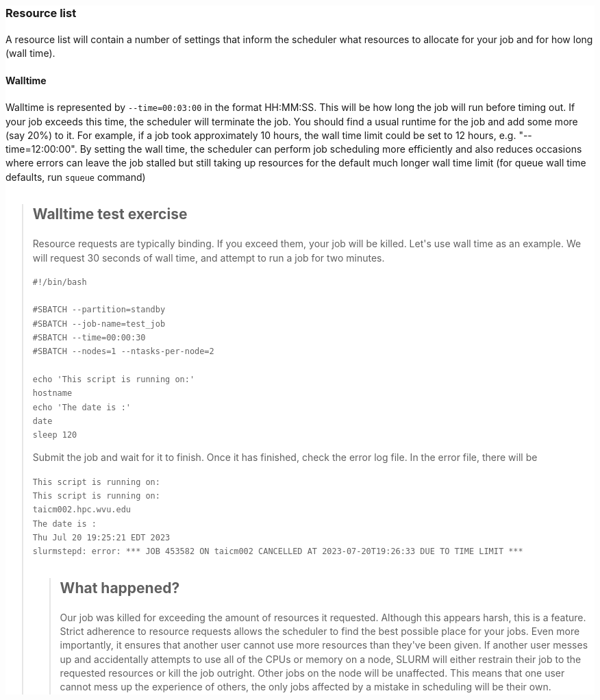 ### Resource list
A resource list will contain a number of settings that inform the scheduler what resources to allocate for your job and for how long (wall time).

#### Walltime
Walltime is represented by `--time=00:03:00` in the format HH:MM:SS. This will be how long the job will run before timing out.  If your job exceeds this time, the scheduler will terminate the job. You should find a usual runtime for the job and add some more (say 20%) to it. For example, if a job took approximately 10 hours, the wall time limit could be set to 12 hours, e.g. "--time=12:00:00". By setting the wall time, the scheduler can perform job scheduling more efficiently and also reduces occasions where errors can leave the job stalled but still taking up resources for the default much longer wall time limit (for queue wall time defaults, run `squeue` command)

>## Walltime test exercise
>
>Resource requests are typically binding.
>If you exceed them, your job will be killed.
>Let's use wall time as an example.
>We will request 30 seconds of wall time,
>and attempt to run a job for two minutes.
>
>```
>#!/bin/bash
>
>#SBATCH --partition=standby
>#SBATCH --job-name=test_job
>#SBATCH --time=00:00:30
>#SBATCH --nodes=1 --ntasks-per-node=2
>
>echo 'This script is running on:'
>hostname
>echo 'The date is :'
>date
>sleep 120
>
>```
>
>Submit the job and wait for it to finish.
>Once it has finished, check the error log file. In the error file, there will be
>```
>This script is running on:
>This script is running on:
>taicm002.hpc.wvu.edu
>The date is :
>Thu Jul 20 19:25:21 EDT 2023
>slurmstepd: error: *** JOB 453582 ON taicm002 CANCELLED AT 2023-07-20T19:26:33 DUE TO TIME LIMIT ***
>
>```
>
> > ## What happened?
> >
> >Our job was killed for exceeding the amount of resources it requested.
> > Although this appears harsh, this is a feature.
> >Strict adherence to resource requests allows the scheduler to find the best possible place
> >for your jobs.
> >Even more importantly,
> >it ensures that another user cannot use more resources than they've been given.
> >If another user messes up and accidentally attempts to use all of the CPUs or memory on a node,
> >SLURM will either restrain their job to the requested resources or kill the job outright.
> >Other jobs on the node will be unaffected.
> >This means that one user cannot mess up the experience of others,
> >the only jobs affected by a mistake in scheduling will be their own.